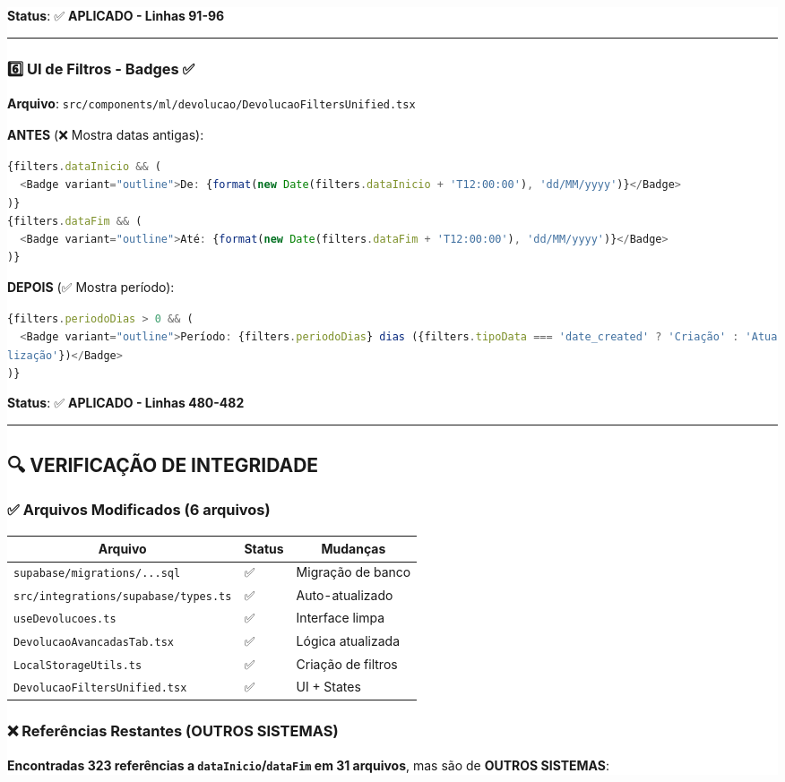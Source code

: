 **Status**: ✅ **APLICADO - Linhas 91-96**

---

### 6️⃣ **UI de Filtros - Badges** ✅

**Arquivo**: `src/components/ml/devolucao/DevolucaoFiltersUnified.tsx`

**ANTES** (❌ Mostra datas antigas):
```typescript
{filters.dataInicio && (
  <Badge variant="outline">De: {format(new Date(filters.dataInicio + 'T12:00:00'), 'dd/MM/yyyy')}</Badge>
)}
{filters.dataFim && (
  <Badge variant="outline">Até: {format(new Date(filters.dataFim + 'T12:00:00'), 'dd/MM/yyyy')}</Badge>
)}
```

**DEPOIS** (✅ Mostra período):
```typescript
{filters.periodoDias > 0 && (
  <Badge variant="outline">Período: {filters.periodoDias} dias ({filters.tipoData === 'date_created' ? 'Criação' : 'Atualização'})</Badge>
)}
```

**Status**: ✅ **APLICADO - Linhas 480-482**

---

## 🔍 VERIFICAÇÃO DE INTEGRIDADE

### ✅ Arquivos Modificados (6 arquivos)

| Arquivo | Status | Mudanças |
|---------|--------|----------|
| `supabase/migrations/...sql` | ✅ | Migração de banco |
| `src/integrations/supabase/types.ts` | ✅ | Auto-atualizado |
| `useDevolucoes.ts` | ✅ | Interface limpa |
| `DevolucaoAvancadasTab.tsx` | ✅ | Lógica atualizada |
| `LocalStorageUtils.ts` | ✅ | Criação de filtros |
| `DevolucaoFiltersUnified.tsx` | ✅ | UI + States |

### ❌ Referências Restantes (OUTROS SISTEMAS)

**Encontradas 323 referências a `dataInicio`/`dataFim` em 31 arquivos**, mas são de **OUTROS SISTEMAS**:
